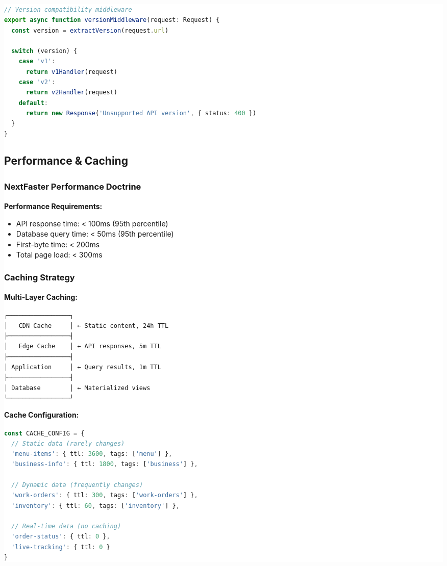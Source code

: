 ```typescript
// Version compatibility middleware
export async function versionMiddleware(request: Request) {
  const version = extractVersion(request.url)
  
  switch (version) {
    case 'v1':
      return v1Handler(request)
    case 'v2':
      return v2Handler(request)
    default:
      return new Response('Unsupported API version', { status: 400 })
  }
}
```

## Performance & Caching

### NextFaster Performance Doctrine

**Performance Requirements:**
- API response time: < 100ms (95th percentile)
- Database query time: < 50ms (95th percentile)
- First-byte time: < 200ms
- Total page load: < 300ms

### Caching Strategy

**Multi-Layer Caching:**
```
┌─────────────────┐
│   CDN Cache     │ ← Static content, 24h TTL
├─────────────────┤
│   Edge Cache    │ ← API responses, 5m TTL
├─────────────────┤
│ Application     │ ← Query results, 1m TTL
├─────────────────┤
│ Database        │ ← Materialized views
└─────────────────┘
```

**Cache Configuration:**
```typescript
const CACHE_CONFIG = {
  // Static data (rarely changes)
  'menu-items': { ttl: 3600, tags: ['menu'] },
  'business-info': { ttl: 1800, tags: ['business'] },
  
  // Dynamic data (frequently changes)
  'work-orders': { ttl: 300, tags: ['work-orders'] },
  'inventory': { ttl: 60, tags: ['inventory'] },
  
  // Real-time data (no caching)
  'order-status': { ttl: 0 },
  'live-tracking': { ttl: 0 }
}
```
